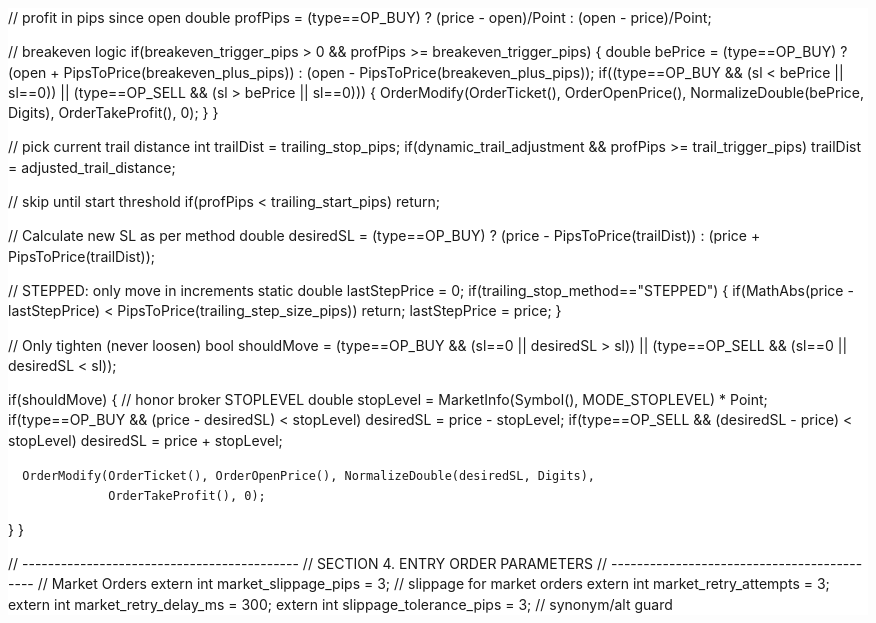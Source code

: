    // profit in pips since open
   double profPips = (type==OP_BUY)
                     ? (price - open)/Point
                     : (open - price)/Point;

   // breakeven logic
   if(breakeven_trigger_pips > 0 && profPips >= breakeven_trigger_pips) {
      double bePrice = (type==OP_BUY) ? (open + PipsToPrice(breakeven_plus_pips))
                                      : (open - PipsToPrice(breakeven_plus_pips));
      if((type==OP_BUY && (sl < bePrice || sl==0)) ||
         (type==OP_SELL && (sl > bePrice || sl==0))) {
         OrderModify(OrderTicket(), OrderOpenPrice(), NormalizeDouble(bePrice, Digits),
                     OrderTakeProfit(), 0);
      }
   }

   // pick current trail distance
   int trailDist = trailing_stop_pips;
   if(dynamic_trail_adjustment && profPips >= trail_trigger_pips)
      trailDist = adjusted_trail_distance;

   // skip until start threshold
   if(profPips < trailing_start_pips) return;

   // Calculate new SL as per method
   double desiredSL =
      (type==OP_BUY) ? (price - PipsToPrice(trailDist))
                     : (price + PipsToPrice(trailDist));

   // STEPPED: only move in increments
   static double lastStepPrice = 0;
   if(trailing_stop_method=="STEPPED") {
      if(MathAbs(price - lastStepPrice) < PipsToPrice(trailing_step_size_pips)) return;
      lastStepPrice = price;
   }

   // Only tighten (never loosen)
   bool shouldMove =
      (type==OP_BUY  && (sl==0 || desiredSL > sl)) ||
      (type==OP_SELL && (sl==0 || desiredSL < sl));

   if(shouldMove) {
      // honor broker STOPLEVEL
      double stopLevel = MarketInfo(Symbol(), MODE_STOPLEVEL) * Point;
      if(type==OP_BUY  && (price - desiredSL) < stopLevel) desiredSL = price - stopLevel;
      if(type==OP_SELL && (desiredSL - price) < stopLevel) desiredSL = price + stopLevel;

      OrderModify(OrderTicket(), OrderOpenPrice(), NormalizeDouble(desiredSL, Digits),
                  OrderTakeProfit(), 0);
   }
}

// -------------------------------------------
// SECTION 4. ENTRY ORDER PARAMETERS
// -------------------------------------------
// Market Orders
extern int market_slippage_pips  = 3;   // slippage for market orders
extern int market_retry_attempts = 3;
extern int market_retry_delay_ms = 300;
extern int slippage_tolerance_pips = 3; // synonym/alt guard
